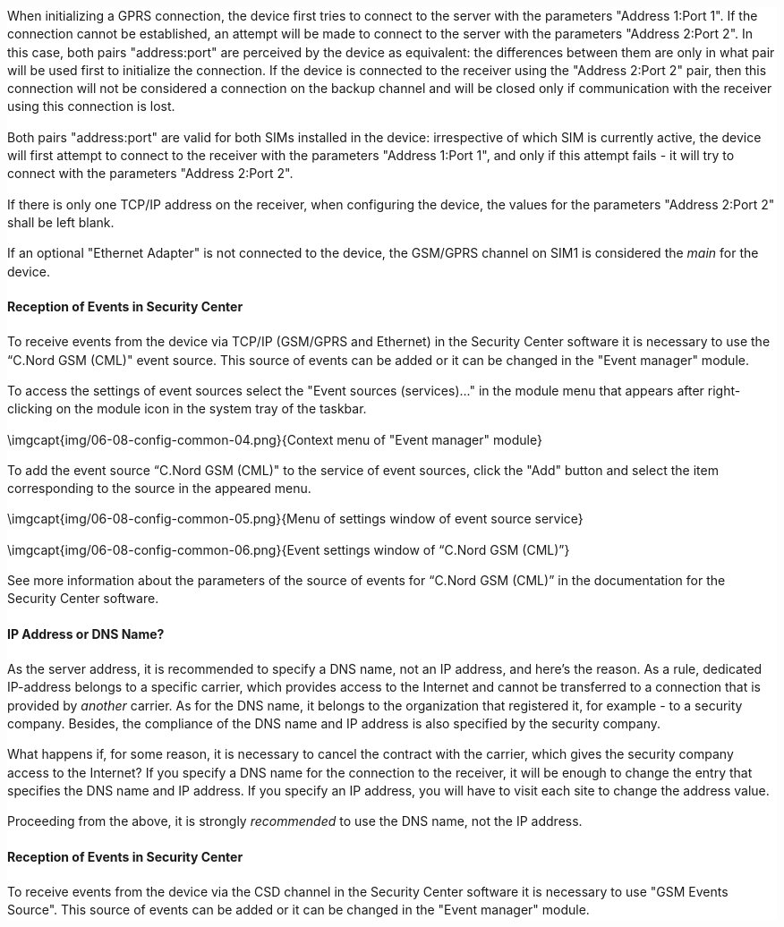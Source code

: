 When initializing a GPRS connection, the device first tries to connect to the server with the parameters "Address 1:Port 1". If the connection cannot be established, an attempt will be made to connect to the server with the parameters "Address 2:Port 2". In this case, both pairs "address:port" are perceived by the device as equivalent: the differences between them are only in what pair will be used first to initialize the connection. If the device is connected to the receiver using the "Address 2:Port 2" pair, then this connection will not be considered a connection on the backup channel and will be closed only if communication with the receiver using this connection is lost.

Both pairs "address:port" are valid for both SIMs installed in the device: irrespective of which SIM is currently active, the device will first attempt to connect to the receiver with the parameters "Address 1:Port 1", and only if this attempt fails - it will try to connect with the parameters "Address 2:Port 2".

If there is only one TCP/IP address on the receiver, when configuring the device, the values for the parameters "Address 2:Port 2" shall be left blank.

If an optional "Ethernet Adapter" is not connected to the device, the GSM/GPRS channel on SIM1 is considered the *main* for the device.

#### Reception of Events in Security Center

To receive events from the device via TCP/IP (GSM/GPRS and Ethernet) in the Security Center software it is necessary to use the “C.Nord GSM (CML)" event source. This source of events can be added or it can be changed in the "Event manager" module. 

To access the settings of event sources select the "Event sources (services)..." in the module menu that appears after right-clicking on the module icon in the system tray of the taskbar.

\imgcapt{img/06-08-config-common-04.png}{Context menu of "Event manager" module}

To add the event source “C.Nord GSM (CML)" to the service of event sources, click the "Add" button and select the item corresponding to the source in the appeared menu.

\imgcapt{img/06-08-config-common-05.png}{Menu of settings window of event source service}

\imgcapt{img/06-08-config-common-06.png}{Event settings window of “C.Nord GSM (CML)”}

See more information about the parameters of the source of events for “C.Nord GSM (CML)” in the documentation for the Security Center software.

#### IP Address or DNS Name?

As the server address, it is recommended to specify a DNS name, not an IP address, and here’s the reason. As a rule, dedicated IP-address belongs to a specific carrier, which provides access to the Internet and cannot be transferred to a connection that is provided by *another* carrier. As for the DNS name, it belongs to the organization that registered it, for example - to a security company. Besides, the compliance of the DNS name and IP address is also specified by the security company. 

What happens if, for some reason, it is necessary to cancel the contract with the carrier, which gives the security company access to the Internet? If you specify a DNS name for the connection to the receiver, it will be enough to change the entry that specifies the DNS name and IP address. If you specify an IP address, you will have to visit each site to change the address value.

Proceeding from the above, it is strongly *recommended* to use the DNS name, not the IP address.

#### Reception of Events in Security Center

To receive events from the device via the CSD channel in the Security Center software it is necessary to use "GSM Events Source". This source of events can be added or it can be changed in the "Event manager" module. 
